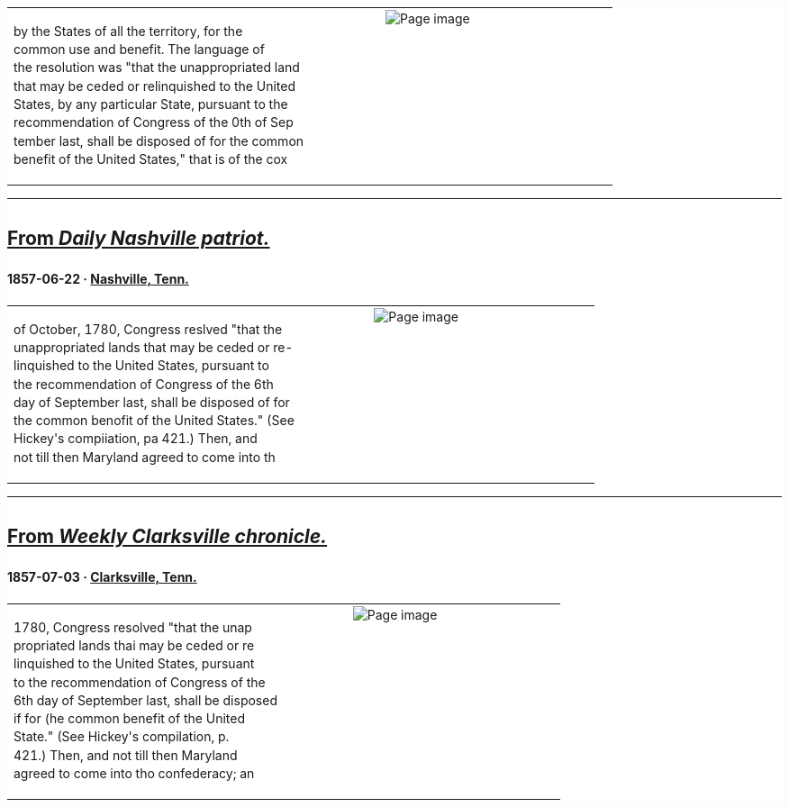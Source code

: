 <table style="width: 100%;"><tr><td style="width: 50%">

  
by the States of all the territory, for the  
common use and benefit. The language of  
the resolution was &quot;that the unappropriated land  
that may be ceded or relinquished to the United  
States, by any particular State, pursuant to the  
recommendation of Congress of the 0th of Sep  
tember last, shall be disposed of for the common  
benefit of the United States,&quot; that is of the cox
</td><td style="width: 50%; max-height: 75%; margin: auto; display: block;">
<img alt="Page image" src="https://tile.loc.gov/image-services/iiif/service:ndnp:vi:batch_vi_exmoor_ver01:data:sn85034360:00393347995:1857042901:0895/pct:4.785992217898833,92.05014749262537,14.635214007782102,4.6644542772861355/!600,600/0/default.jpg"/>
</td>
</tr></table>

---

## [From _Daily Nashville patriot._](https://www.loc.gov/resource/sn96091000/1857-06-22/ed-1/?sp=2)

#### 1857-06-22 &middot; [Nashville, Tenn.](http://dbpedia.org/resource/Nashville%2C_Tennessee)

<table style="width: 100%;"><tr><td style="width: 50%">

  
of October, 1780, Congress reslved &quot;that the  
unappropriated lands that may be ceded or re-  
linquished to the United States, pursuant to  
the recommendation of Congress of the 6th  
day of September last, shall be disposed of for  
the common benofit of the United States.&quot; (See  
Hickey&#x27;s compiiation, pa 421.) Then, and  
not till then Maryland agreed to come into th
</td><td style="width: 50%; max-height: 75%; margin: auto; display: block;">
<img alt="Page image" src="https://tile.loc.gov/image-services/iiif/service:ndnp:tu:batch_tu_isaac_ver01:data:sn96091000:00212470089:1857062201:0596/pct:21.545634359988696,69.86452584044154,12.319864368465668,4.164576016056197/!600,600/0/default.jpg"/>
</td>
</tr></table>

---

## [From _Weekly Clarksville chronicle._](https://www.loc.gov/resource/sn85033372/1857-07-03/ed-1/?sp=2)

#### 1857-07-03 &middot; [Clarksville, Tenn.](http://dbpedia.org/resource/Clarksville%2C_Tennessee)

<table style="width: 100%;"><tr><td style="width: 50%">

  
1780, Congress resolved &quot;that the unap­  
propriated lands thai may be ceded or re­  
linquished to the United States, pursuant  
to the recommendation of Congress of the  
6th day of September last, shall be disposed  
if for (he common benefit of the United  
State.&quot; (See Hickey&#x27;s compilation, p.  
421.) Then, and not till then Maryland  
agreed to come into tho confederacy; an
</td><td style="width: 50%; max-height: 75%; margin: auto; display: block;">
<img alt="Page image" src="https://tile.loc.gov/image-services/iiif/service:ndnp:tu:batch_tu_homer_ver01:data:sn85033372:00200293897:1857070301:0120/pct:33.03795351947835,67.75963974106389,12.372512957699382,5.1646495918941735/!600,600/0/default.jpg"/>
</td>
</tr></table>
